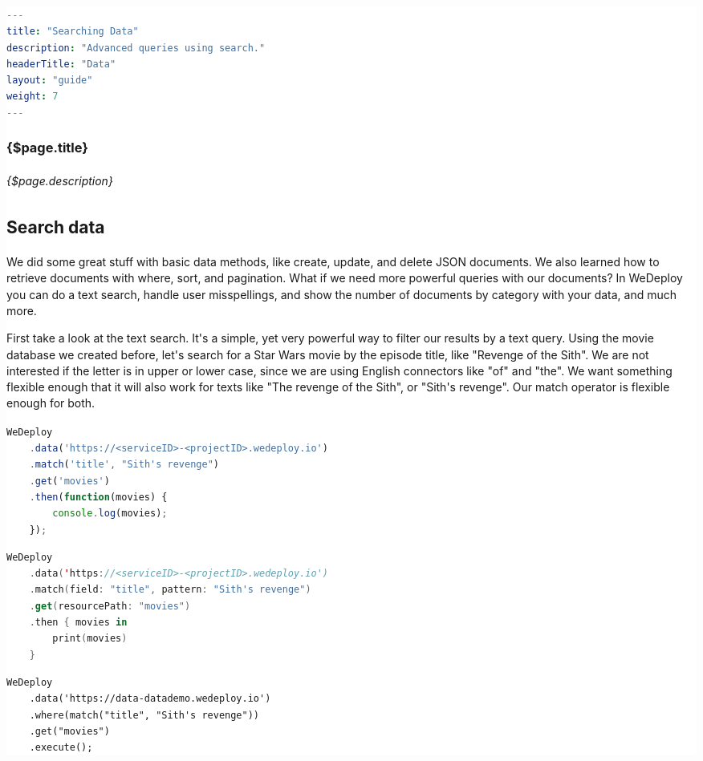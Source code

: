 ```yaml
---
title: "Searching Data"
description: "Advanced queries using search."
headerTitle: "Data"
layout: "guide"
weight: 7
---
```


### {$page.title}

###### {$page.description}

<article id="1">

## Search data

We did some great stuff with basic data methods, like create, update, and delete JSON documents. We also learned how to retrieve documents with where, sort, and pagination. What if we need more powerful queries with our documents? In WeDeploy you can do a text search, handle user misspellings, and show the number of documents by category with your data, and much more.

First take a look at the text search. It's a simple, yet very powerful way to filter our results by a text query. Using the movie database we created before, let's search for a Star Wars movie by the episode title, like "Revenge of the Sith". We are not interested if the letter is in upper or lower case, since we are using English connectors like "of" and "the". We want something flexible enough that it will also work for texts like "The revenge of the Sith", or "Sith's revenge". Our match operator is flexible enough for both.

```javascript
WeDeploy
	.data('https://<serviceID>-<projectID>.wedeploy.io')
	.match('title', "Sith's revenge")
	.get('movies')
	.then(function(movies) {
		console.log(movies);
	});
```
```swift
WeDeploy
	.data('https://<serviceID>-<projectID>.wedeploy.io')
	.match(field: "title", pattern: "Sith's revenge")
	.get(resourcePath: "movies")
	.then { movies in
		print(movies)
	}
```
```text/x-java
WeDeploy
	.data('https://data-datademo.wedeploy.io')
	.where(match("title", "Sith's revenge"))
	.get("movies")
	.execute();
```
